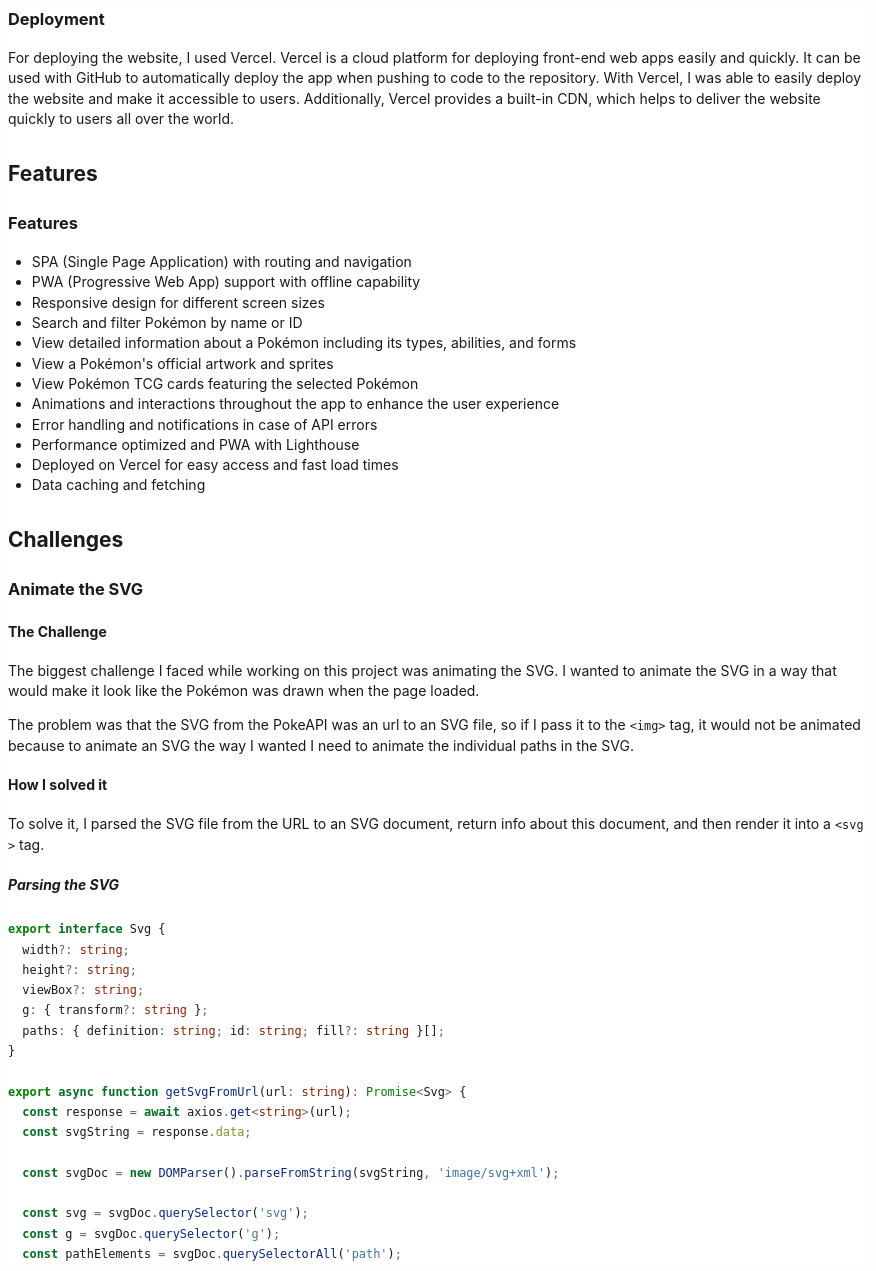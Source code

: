 ### Deployment

For deploying the website, I used Vercel. Vercel is a cloud platform for deploying front-end web
apps easily and quickly. It can be used with GitHub to automatically deploy the app when pushing to
code to the repository. With Vercel, I was able to easily deploy the website and make it accessible
to users. Additionally, Vercel provides a built-in CDN, which helps to deliver the website quickly
to users all over the world.

## Features

### Features

- SPA (Single Page Application) with routing and navigation
- PWA (Progressive Web App) support with offline capability
- Responsive design for different screen sizes
- Search and filter Pokémon by name or ID
- View detailed information about a Pokémon including its types, abilities, and forms
- View a Pokémon's official artwork and sprites
- View Pokémon TCG cards featuring the selected Pokémon
- Animations and interactions throughout the app to enhance the user experience
- Error handling and notifications in case of API errors
- Performance optimized and PWA with Lighthouse
- Deployed on Vercel for easy access and fast load times
- Data caching and fetching

## Challenges

### Animate the SVG

#### The Challenge

The biggest challenge I faced while working on this project was animating the SVG. I wanted to
animate the SVG in a way that would make it look like the Pokémon was drawn when the page loaded.

The problem was that the SVG from the PokeAPI was an url to an SVG file, so if I pass it to the
`<img>` tag, it would not be animated because to animate an SVG the way I wanted I need to animate
the individual paths in the SVG.

#### How I solved it

To solve it, I parsed the SVG file from the URL to an SVG document, return info about this document,
and then render it into a `<svg>` tag.

##### Parsing the SVG

```ts
export interface Svg {
  width?: string;
  height?: string;
  viewBox?: string;
  g: { transform?: string };
  paths: { definition: string; id: string; fill?: string }[];
}

export async function getSvgFromUrl(url: string): Promise<Svg> {
  const response = await axios.get<string>(url);
  const svgString = response.data;

  const svgDoc = new DOMParser().parseFromString(svgString, 'image/svg+xml');

  const svg = svgDoc.querySelector('svg');
  const g = svgDoc.querySelector('g');
  const pathElements = svgDoc.querySelectorAll('path');
```